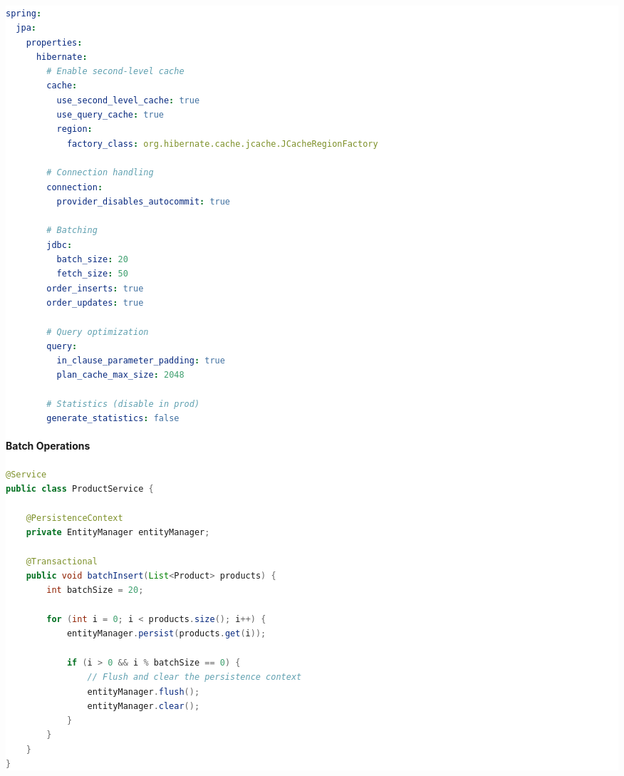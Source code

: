 ```yaml
spring:
  jpa:
    properties:
      hibernate:
        # Enable second-level cache
        cache:
          use_second_level_cache: true
          use_query_cache: true
          region:
            factory_class: org.hibernate.cache.jcache.JCacheRegionFactory
        
        # Connection handling
        connection:
          provider_disables_autocommit: true
        
        # Batching
        jdbc:
          batch_size: 20
          fetch_size: 50
        order_inserts: true
        order_updates: true
        
        # Query optimization
        query:
          in_clause_parameter_padding: true
          plan_cache_max_size: 2048
          
        # Statistics (disable in prod)
        generate_statistics: false
```

#### Batch Operations

```java
@Service
public class ProductService {
    
    @PersistenceContext
    private EntityManager entityManager;
    
    @Transactional
    public void batchInsert(List<Product> products) {
        int batchSize = 20;
        
        for (int i = 0; i < products.size(); i++) {
            entityManager.persist(products.get(i));
            
            if (i > 0 && i % batchSize == 0) {
                // Flush and clear the persistence context
                entityManager.flush();
                entityManager.clear();
            }
        }
    }
}
```
